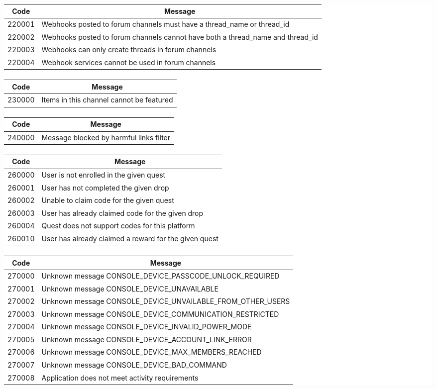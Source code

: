 #### &#x20;<a href="#webhooks" id="webhooks"></a>

| Code   | Message                                                                          |
| ------ | -------------------------------------------------------------------------------- |
| 220001 | Webhooks posted to forum channels must have a thread\_name or thread\_id         |
| 220002 | Webhooks posted to forum channels cannot have both a thread\_name and thread\_id |
| 220003 | Webhooks can only create threads in forum channels                               |
| 220004 | Webhook services cannot be used in forum channels                                |

#### &#x20;<a href="#guild-home" id="guild-home"></a>

| Code   | Message                                  |
| ------ | ---------------------------------------- |
| 230000 | Items in this channel cannot be featured |

#### &#x20;<a href="#harmful-links-filter" id="harmful-links-filter"></a>

| Code   | Message                                 |
| ------ | --------------------------------------- |
| 240000 | Message blocked by harmful links filter |

#### &#x20;<a href="#drops-quests" id="drops-quests"></a>

| Code   | Message                                               |
| ------ | ----------------------------------------------------- |
| 260000 | User is not enrolled in the given quest               |
| 260001 | User has not completed the given drop                 |
| 260002 | Unable to claim code for the given quest              |
| 260003 | User has already claimed code for the given drop      |
| 260004 | Quest does not support codes for this platform        |
| 260010 | User has already claimed a reward for the given quest |

#### &#x20;<a href="#external-integrations" id="external-integrations"></a>

| Code   | Message                                                         |
| ------ | --------------------------------------------------------------- |
| 270000 | Unknown message CONSOLE\_DEVICE\_PASSCODE\_UNLOCK\_REQUIRED     |
| 270001 | Unknown message CONSOLE\_DEVICE\_UNAVAILABLE                    |
| 270002 | Unknown message CONSOLE\_DEVICE\_UNVAILABLE\_FROM\_OTHER\_USERS |
| 270003 | Unknown message CONSOLE\_DEVICE\_COMMUNICATION\_RESTRICTED      |
| 270004 | Unknown message CONSOLE\_DEVICE\_INVALID\_POWER\_MODE           |
| 270005 | Unknown message CONSOLE\_DEVICE\_ACCOUNT\_LINK\_ERROR           |
| 270006 | Unknown message CONSOLE\_DEVICE\_MAX\_MEMBERS\_REACHED          |
| 270007 | Unknown message CONSOLE\_DEVICE\_BAD\_COMMAND                   |
| 270008 | Application does not meet activity requirements                 |
